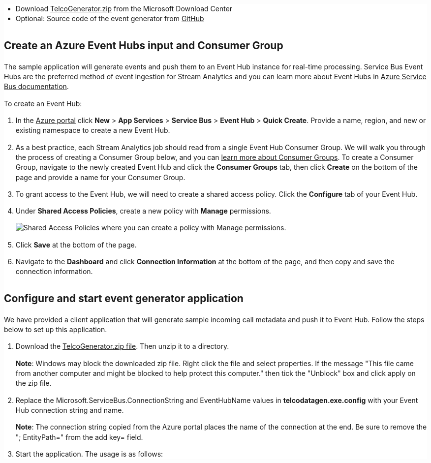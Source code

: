 - Download [TelcoGenerator.zip](http://download.microsoft.com/download/8/B/D/8BD50991-8D54-4F59-AB83-3354B69C8A7E/TelcoGenerator.zip) from the Microsoft Download Center 
- Optional: Source code of the event generator from [GitHub](https://github.com/Azure/azure-stream-analytics/tree/master/DataGenerators/TelcoGenerator)

## <a name="create-an-azure-event-hubs-input-and-consumer-group"></a>Create an Azure Event Hubs input and Consumer Group

The sample application will generate events and push them to an Event Hub instance for real-time processing. Service Bus Event Hubs are the preferred method of event ingestion for Stream Analytics and you can learn more about Event Hubs in [Azure Service Bus documentation](/documentation/services/service-bus/).

To create an Event Hub:

1.  In the [Azure portal](https://manage.windowsazure.com/) click **New** > **App Services** > **Service Bus** > **Event Hub** > **Quick Create**. Provide a name, region, and new or existing namespace to create a new Event Hub.  
2.  As a best practice, each Stream Analytics job should read from a single Event Hub Consumer Group. We will walk you through the process of creating a Consumer Group below, and you can [learn more about Consumer Groups](https://msdn.microsoft.com/library/azure/dn836025.aspx). To create a Consumer Group, navigate to the newly created Event Hub and click the **Consumer Groups** tab, then click **Create** on the bottom of the page and provide a name for your Consumer Group.
3.  To grant access to the Event Hub, we will need to create a shared access policy.  Click the **Configure** tab of your Event Hub.
4.  Under **Shared Access Policies**, create a new policy with **Manage** permissions.

    ![Shared Access Policies where you can create a policy with Manage permissions.](./media/stream-analytics-get-started/stream-ananlytics-shared-access-policies.png)

5.  Click **Save** at the bottom of the page.
6.  Navigate to the **Dashboard** and click **Connection Information** at the bottom of the page, and then copy and save the connection information.

## <a name="configure-and-start-event-generator-application"></a>Configure and start event generator application

We have provided a client application that will generate sample incoming call metadata and push it to Event Hub. Follow the steps below to set up this application.  

1.  Download the [TelcoGenerator.zip file](http://download.microsoft.com/download/8/B/D/8BD50991-8D54-4F59-AB83-3354B69C8A7E/TelcoGenerator.zip). Then unzip it to a directory.

    **Note**: Windows may block the downloaded zip file. Right click the file and select properties. If the message "This file came from another computer and might be blocked to help protect this computer." then tick the "Unblock" box and click apply on the zip file.

2.  Replace the Microsoft.ServiceBus.ConnectionString and EventHubName values in **telcodatagen.exe.config** with your Event Hub connection string and name.

    **Note**: The connection string copied from the Azure portal places the name of the connection at the end. Be sure to remove the "; EntityPath=<value>" from the add key= field.

3.  Start the application. The usage is as follows:
